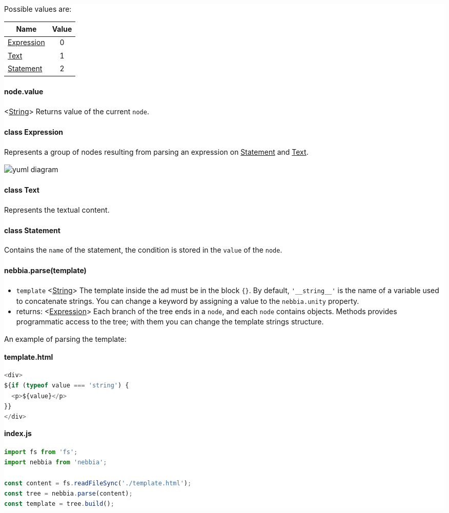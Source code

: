 Possible values are:

| Name                            | Value |
|---------------------------------|:-----:|
| [Expression](#class-expression) | 0     |
| [Text](#class-text)             | 1     |
| [Statement](#class-statement)   | 2     |

#### node.value

<[String](https://developer.mozilla.org/en-US/docs/Web/JavaScript/Reference/Global_Objects/String)> Returns value of the current `node`.

#### class Expression

Represents a group of nodes resulting from parsing an expression on [Statement](#class-statement) and [Text](#class-text).

![yuml diagram](http://yuml.me/diagram/scruffy;dir:LR/class/[Expression]-[Text],[Expression]-[Statement])

#### class Text

Represents the textual content.

#### class Statement

Contains the `name` of the statement, the condition is stored in the `value` of the `node`.

#### nebbia.parse(template)

- `template` <[String](https://developer.mozilla.org/en-US/docs/Web/JavaScript/Reference/Global_Objects/String)> The template inside the ad must be in the block `{}`. By default, `'__string__'` is the name of a variable used to concatenate strings. You can change a keyword by assigning a value to the `nebbia.unity` property.
- returns: <[Expression](#class-expression)> Each branch of the tree ends in a `node`, and each `node` contains objects. Methods provides programmatic access to the tree; with them you can change the template strings structure.

An example of parsing the template:

**template.html**

```js
<div>
${if (typeof value === 'string') {
  <p>${value}</p>
}}
</div>
```

**index.js**

```js
import fs from 'fs';
import nebbia from 'nebbia';

const content = fs.readFileSync('./template.html');
const tree = nebbia.parse(content);
const template = tree.build();
```
